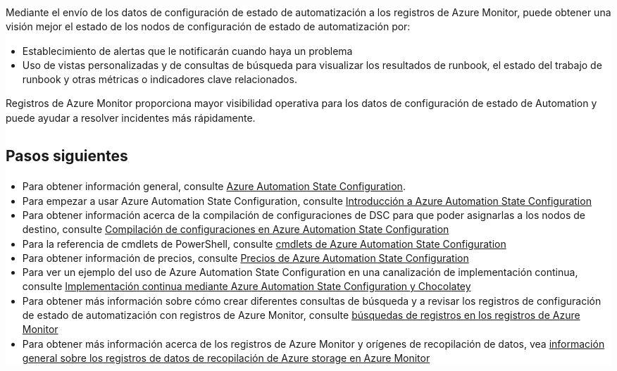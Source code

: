 Mediante el envío de los datos de configuración de estado de automatización a los registros de Azure Monitor, puede obtener una visión mejor el estado de los nodos de configuración de estado de automatización por:

- Establecimiento de alertas que le notificarán cuando haya un problema
- Uso de vistas personalizadas y de consultas de búsqueda para visualizar los resultados de runbook, el estado del trabajo de runbook y otras métricas o indicadores clave relacionados.  

Registros de Azure Monitor proporciona mayor visibilidad operativa para los datos de configuración de estado de Automation y puede ayudar a resolver incidentes más rápidamente.

## <a name="next-steps"></a>Pasos siguientes

- Para obtener información general, consulte [Azure Automation State Configuration](automation-dsc-overview.md).
- Para empezar a usar Azure Automation State Configuration, consulte [Introducción a Azure Automation State Configuration](automation-dsc-getting-started.md)
- Para obtener información acerca de la compilación de configuraciones de DSC para que poder asignarlas a los nodos de destino, consulte [Compilación de configuraciones en Azure Automation State Configuration](automation-dsc-compile.md)
- Para la referencia de cmdlets de PowerShell, consulte [cmdlets de Azure Automation State Configuration](/powershell/module/azurerm.automation/#automation)
- Para obtener información de precios, consulte [Precios de Azure Automation State Configuration](https://azure.microsoft.com/pricing/details/automation/)
- Para ver un ejemplo del uso de Azure Automation State Configuration en una canalización de implementación continua, consulte [Implementación continua mediante Azure Automation State Configuration y Chocolatey](automation-dsc-cd-chocolatey.md)
- Para obtener más información sobre cómo crear diferentes consultas de búsqueda y a revisar los registros de configuración de estado de automatización con registros de Azure Monitor, consulte [búsquedas de registros en los registros de Azure Monitor](../log-analytics/log-analytics-log-searches.md)
- Para obtener más información acerca de los registros de Azure Monitor y orígenes de recopilación de datos, vea [información general sobre los registros de datos de recopilación de Azure storage en Azure Monitor](../azure-monitor/platform/collect-azure-metrics-logs.md)
